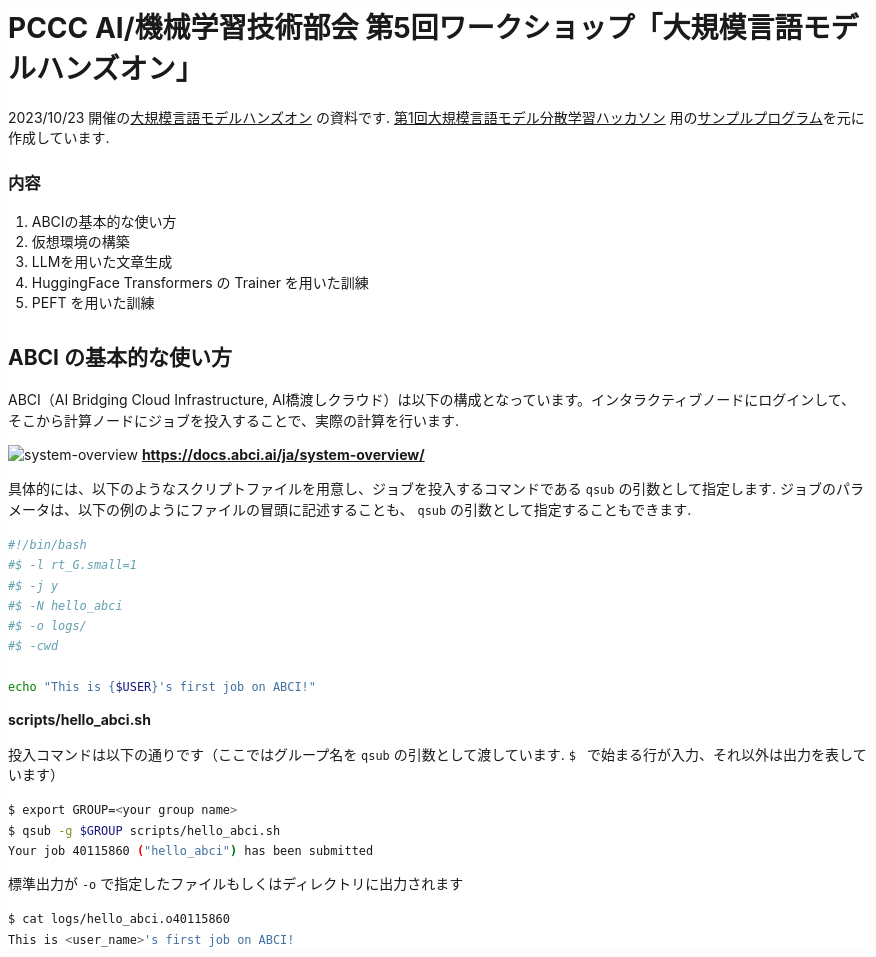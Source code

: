 # PCCC AI/機械学習技術部会 第5回ワークショップ「大規模言語モデルハンズオン」

2023/10/23 開催の[大規模言語モデルハンズオン](https://www.pccluster.org/ja/event/2023/09/231023-ai-ws.html) の資料です. [第1回大規模言語モデル分散学習ハッカソン](https://abci.ai/event/2023/06/13/ja_event.html) 用の[サンプルプログラム](../202307)を元に作成しています.


### 内容

1. ABCIの基本的な使い方
2. 仮想環境の構築
3. LLMを用いた文章生成
4. HuggingFace Transformers の Trainer を用いた訓練
5. PEFT を用いた訓練

## ABCI の基本的な使い方

ABCI（AI Bridging Cloud Infrastructure, AI橋渡しクラウド）は以下の構成となっています。インタラクティブノードにログインして、そこから計算ノードにジョブを投入することで、実際の計算を行います.

![system-overview](https://docs.abci.ai/ja/img/abci_system_ja.svg)
**https://docs.abci.ai/ja/system-overview/**
  

具体的には、以下のようなスクリプトファイルを用意し、ジョブを投入するコマンドである `qsub` の引数として指定します. ジョブのパラメータは、以下の例のようにファイルの冒頭に記述することも、 `qsub` の引数として指定することもできます.


```bash
#!/bin/bash
#$ -l rt_G.small=1
#$ -j y
#$ -N hello_abci
#$ -o logs/
#$ -cwd

echo "This is {$USER}'s first job on ABCI!"

```
**scripts/hello_abci.sh**

投入コマンドは以下の通りです（ここではグループ名を `qsub` の引数として渡しています. `$ ` で始まる行が入力、それ以外は出力を表しています）

```bash
$ export GROUP=<your group name>
$ qsub -g $GROUP scripts/hello_abci.sh
Your job 40115860 ("hello_abci") has been submitted
```

標準出力が `-o` で指定したファイルもしくはディレクトリに出力されます

```bash
$ cat logs/hello_abci.o40115860
This is <user_name>'s first job on ABCI!
```
